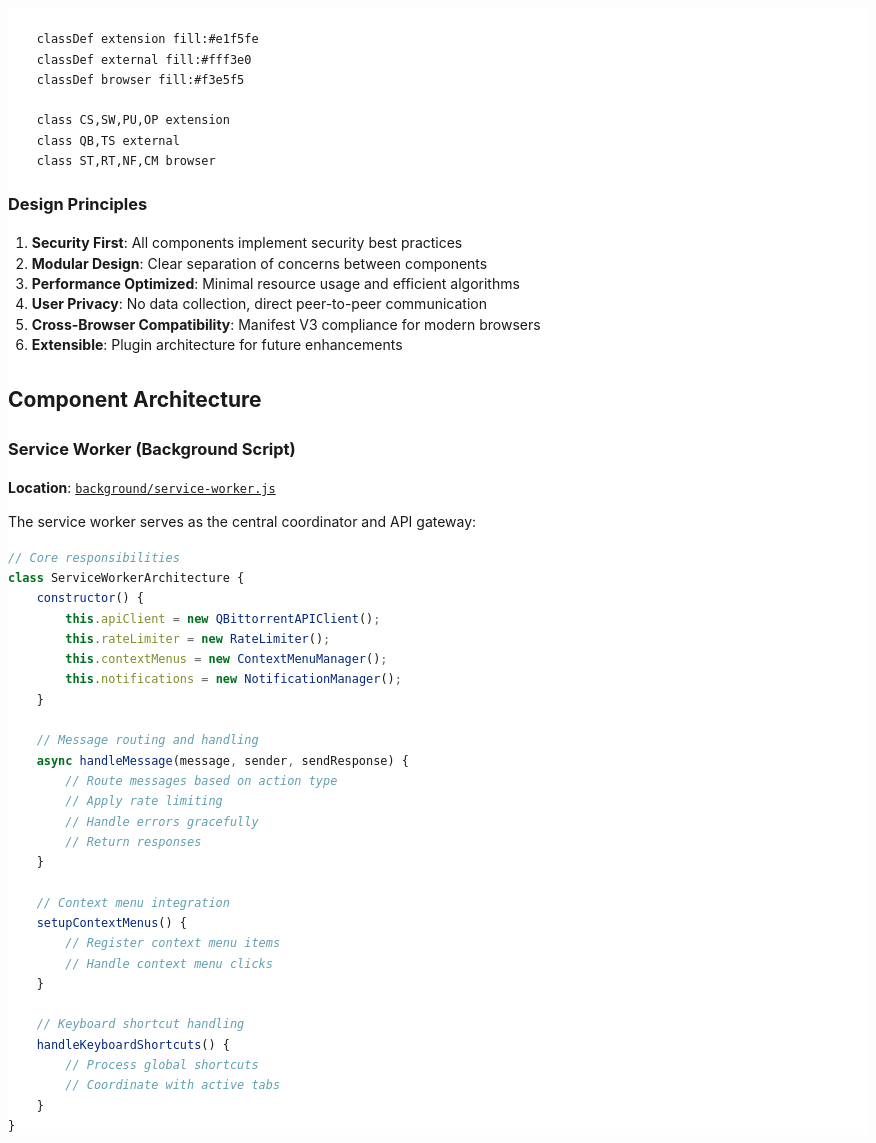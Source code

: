 ```mermaid
    
    classDef extension fill:#e1f5fe
    classDef external fill:#fff3e0
    classDef browser fill:#f3e5f5
    
    class CS,SW,PU,OP extension
    class QB,TS external
    class ST,RT,NF,CM browser
```

### Design Principles

1. **Security First**: All components implement security best practices
2. **Modular Design**: Clear separation of concerns between components
3. **Performance Optimized**: Minimal resource usage and efficient algorithms
4. **User Privacy**: No data collection, direct peer-to-peer communication
5. **Cross-Browser Compatibility**: Manifest V3 compliance for modern browsers
6. **Extensible**: Plugin architecture for future enhancements

## Component Architecture

### Service Worker (Background Script)

**Location**: [`background/service-worker.js`](../background/service-worker.js)

The service worker serves as the central coordinator and API gateway:

```javascript
// Core responsibilities
class ServiceWorkerArchitecture {
    constructor() {
        this.apiClient = new QBittorrentAPIClient();
        this.rateLimiter = new RateLimiter();
        this.contextMenus = new ContextMenuManager();
        this.notifications = new NotificationManager();
    }
    
    // Message routing and handling
    async handleMessage(message, sender, sendResponse) {
        // Route messages based on action type
        // Apply rate limiting
        // Handle errors gracefully
        // Return responses
    }
    
    // Context menu integration
    setupContextMenus() {
        // Register context menu items
        // Handle context menu clicks
    }
    
    // Keyboard shortcut handling
    handleKeyboardShortcuts() {
        // Process global shortcuts
        // Coordinate with active tabs
    }
}
```

